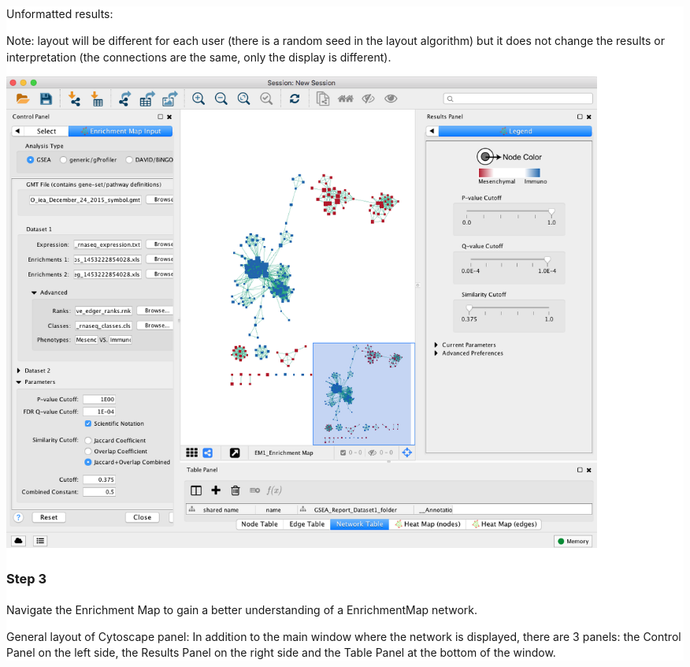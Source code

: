 Unformatted results:

Note: layout will be different for each user (there is a random seed in the layout algorithm) but it does not change the results or interpretation (the connections are the same, only the display is different).
 
<img src="https://github.com/bioinformaticsdotca/HT-Biology_2017/blob/master/Pathways/img/EM3.png?raw=true" alt="EM" width="750" />

### Step 3 

Navigate the Enrichment Map to gain a better understanding of a EnrichmentMap network. 

General layout of Cytoscape panel: In addition to the main window where the network is displayed, there are 3 panels: the Control Panel on the left side, the Results Panel on the right side and the Table Panel at the bottom of the window. 

